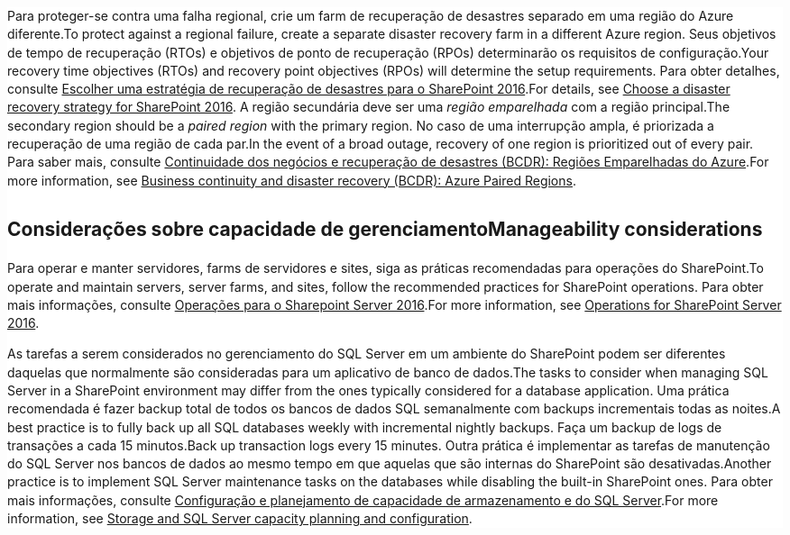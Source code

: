 <span data-ttu-id="3d3b4-245">Para proteger-se contra uma falha regional, crie um farm de recuperação de desastres separado em uma região do Azure diferente.</span><span class="sxs-lookup"><span data-stu-id="3d3b4-245">To protect against a regional failure, create a separate disaster recovery farm in a different Azure region.</span></span> <span data-ttu-id="3d3b4-246">Seus objetivos de tempo de recuperação (RTOs) e objetivos de ponto de recuperação (RPOs) determinarão os requisitos de configuração.</span><span class="sxs-lookup"><span data-stu-id="3d3b4-246">Your recovery time objectives (RTOs) and recovery point objectives (RPOs) will determine the setup requirements.</span></span> <span data-ttu-id="3d3b4-247">Para obter detalhes, consulte [Escolher uma estratégia de recuperação de desastres para o SharePoint 2016][sharepoint-dr].</span><span class="sxs-lookup"><span data-stu-id="3d3b4-247">For details, see [Choose a disaster recovery strategy for SharePoint 2016][sharepoint-dr].</span></span> <span data-ttu-id="3d3b4-248">A região secundária deve ser uma *região emparelhada* com a região principal.</span><span class="sxs-lookup"><span data-stu-id="3d3b4-248">The secondary region should be a *paired region* with the primary region.</span></span> <span data-ttu-id="3d3b4-249">No caso de uma interrupção ampla, é priorizada a recuperação de uma região de cada par.</span><span class="sxs-lookup"><span data-stu-id="3d3b4-249">In the event of a broad outage, recovery of one region is prioritized out of every pair.</span></span> <span data-ttu-id="3d3b4-250">Para saber mais, consulte [Continuidade dos negócios e recuperação de desastres (BCDR): Regiões Emparelhadas do Azure][paired-regions].</span><span class="sxs-lookup"><span data-stu-id="3d3b4-250">For more information, see [Business continuity and disaster recovery (BCDR): Azure Paired Regions][paired-regions].</span></span>

## <a name="manageability-considerations"></a><span data-ttu-id="3d3b4-251">Considerações sobre capacidade de gerenciamento</span><span class="sxs-lookup"><span data-stu-id="3d3b4-251">Manageability considerations</span></span>

<span data-ttu-id="3d3b4-252">Para operar e manter servidores, farms de servidores e sites, siga as práticas recomendadas para operações do SharePoint.</span><span class="sxs-lookup"><span data-stu-id="3d3b4-252">To operate and maintain servers, server farms, and sites, follow the recommended practices for SharePoint operations.</span></span> <span data-ttu-id="3d3b4-253">Para obter mais informações, consulte [Operações para o Sharepoint Server 2016][sharepoint-ops].</span><span class="sxs-lookup"><span data-stu-id="3d3b4-253">For more information, see [Operations for SharePoint Server 2016][sharepoint-ops].</span></span>

<span data-ttu-id="3d3b4-254">As tarefas a serem considerados no gerenciamento do SQL Server em um ambiente do SharePoint podem ser diferentes daquelas que normalmente são consideradas para um aplicativo de banco de dados.</span><span class="sxs-lookup"><span data-stu-id="3d3b4-254">The tasks to consider when managing SQL Server in a SharePoint environment may differ from the ones typically considered for a database application.</span></span> <span data-ttu-id="3d3b4-255">Uma prática recomendada é fazer backup total de todos os bancos de dados SQL semanalmente com backups incrementais todas as noites.</span><span class="sxs-lookup"><span data-stu-id="3d3b4-255">A best practice is to fully back up all SQL databases weekly with incremental nightly backups.</span></span> <span data-ttu-id="3d3b4-256">Faça um backup de logs de transações a cada 15 minutos.</span><span class="sxs-lookup"><span data-stu-id="3d3b4-256">Back up transaction logs every 15 minutes.</span></span> <span data-ttu-id="3d3b4-257">Outra prática é implementar as tarefas de manutenção do SQL Server nos bancos de dados ao mesmo tempo em que aquelas que são internas do SharePoint são desativadas.</span><span class="sxs-lookup"><span data-stu-id="3d3b4-257">Another practice is to implement SQL Server maintenance tasks on the databases while disabling the built-in SharePoint ones.</span></span> <span data-ttu-id="3d3b4-258">Para obter mais informações, consulte [Configuração e planejamento de capacidade de armazenamento e do SQL Server][sql-server-capacity-planning].</span><span class="sxs-lookup"><span data-stu-id="3d3b4-258">For more information, see [Storage and SQL Server capacity planning and configuration][sql-server-capacity-planning].</span></span> 


[availability-set]: /azure/virtual-machines/windows/manage-availability
[azure-portal]: https://portal.azure.com
[azure-ps]: /powershell/azure/overview
[azure-pricing]: https://azure.microsoft.com/pricing/calculator/
[bastion-host]: https://en.wikipedia.org/wiki/Bastion_host
[create-availability-group]: https://technet.microsoft.com/library/mt793548(v=office.16).aspx
[connect-to-vm]: /azure/virtual-machines/windows/quick-create-portal#connect-to-virtual-machine
[github]: https://github.com/mspnp/reference-architectures
[hybrid-ra]: ../hybrid-networking/index.md
[hybrid-vpn-ra]: ../hybrid-networking/vpn.md
[load-balancer]: /azure/load-balancer/load-balancer-internal-overview
[managed-disks]: /azure/storage/storage-managed-disks-overview
[minroles]: https://technet.microsoft.com/library/mt346114(v=office.16).aspx
[nsg]: /azure/virtual-network/virtual-networks-nsg
[office-web-apps]: https://support.microsoft.com/help/3199955/office-web-apps-and-office-online-server-supportability-in-azure
[paired-regions]: /azure/best-practices-availability-paired-regions
[readme]: https://github.com/mspnp/reference-architectures/tree/master/sharepoint/sharepoint-2016
[resource-group]: /azure/azure-resource-manager/resource-group-overview
[quotas]: /azure/azure-subscription-service-limits
[sharepoint-accounts]: https://technet.microsoft.com/library/ee662513(v=office.16).aspx
[sharepoint-crawling]: https://technet.microsoft.com/library/dn535606(v=office.16).aspx
[sharepoint-dr]: https://technet.microsoft.com/library/ff628971(v=office.16).aspx
[sharepoint-hybrid]: https://aka.ms/sphybrid
[sharepoint-minrole]: https://technet.microsoft.com/library/mt743705(v=office.16).aspx
[sharepoint-ops]: https://technet.microsoft.com/library/cc262289(v=office.16).aspx
[sharepoint-reqs]: https://technet.microsoft.com/library/cc262485(v=office.16).aspx
[sharepoint-search]: https://technet.microsoft.com/library/dn342836.aspx
[sql-always-on]: /sql/database-engine/availability-groups/windows/always-on-availability-groups-sql-server
[sql-performance]: /virtual-machines/windows/sql/virtual-machines-windows-sql-performance
[sql-server-capacity-planning]: https://technet.microsoft.com/library/cc298801(v=office.16).aspx
[sql-quorum]: https://technet.microsoft.com/library/cc731739(v=ws.11).aspx
[sql-sharepoint-best-practices]: https://technet.microsoft.com/library/hh292622(v=office.16).aspx
[tempdb]: /sql/relational-databases/databases/tempdb-database
[virtual-networks-nsg]: /azure/virtual-network/virtual-networks-nsg
[visio-download]: https://archcenter.blob.core.windows.net/cdn/Sharepoint-2016.vsdx
[vm-sizes-general]: /azure/virtual-machines/windows/sizes-general
[vm-sizes-memory]: /azure/virtual-machines/windows/sizes-memory
[windows-n-tier]: ../virtual-machines-windows/n-tier.md